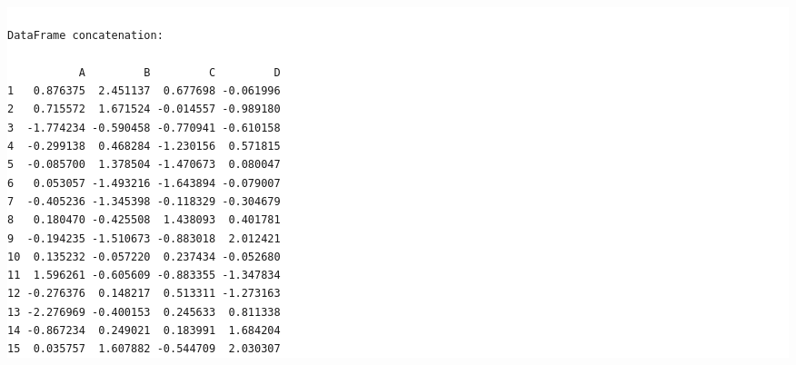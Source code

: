 ```

DataFrame concatenation:

           A         B         C         D
1   0.876375  2.451137  0.677698 -0.061996
2   0.715572  1.671524 -0.014557 -0.989180
3  -1.774234 -0.590458 -0.770941 -0.610158
4  -0.299138  0.468284 -1.230156  0.571815
5  -0.085700  1.378504 -1.470673  0.080047
6   0.053057 -1.493216 -1.643894 -0.079007
7  -0.405236 -1.345398 -0.118329 -0.304679
8   0.180470 -0.425508  1.438093  0.401781
9  -0.194235 -1.510673 -0.883018  2.012421
10  0.135232 -0.057220  0.237434 -0.052680
11  1.596261 -0.605609 -0.883355 -1.347834
12 -0.276376  0.148217  0.513311 -1.273163
13 -2.276969 -0.400153  0.245633  0.811338
14 -0.867234  0.249021  0.183991  1.684204
15  0.035757  1.607882 -0.544709  2.030307
```
